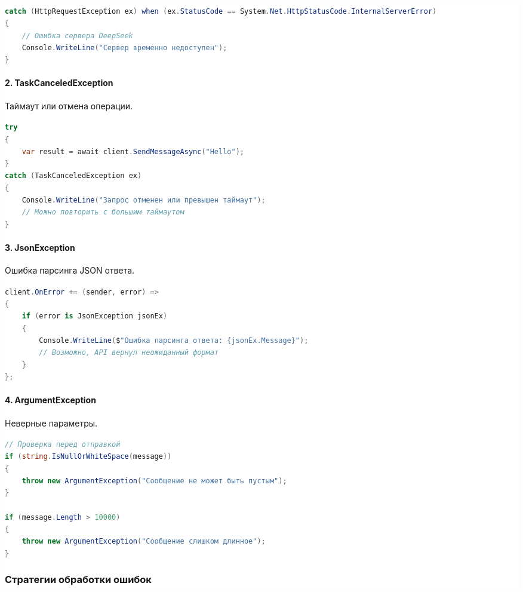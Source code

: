 ```csharp
catch (HttpRequestException ex) when (ex.StatusCode == System.Net.HttpStatusCode.InternalServerError)
{
    // Ошибка сервера DeepSeek
    Console.WriteLine("Сервер временно недоступен");
}
```

#### 2. TaskCanceledException
Таймаут или отмена операции.

```csharp
try
{
    var result = await client.SendMessageAsync("Hello");
}
catch (TaskCanceledException ex)
{
    Console.WriteLine("Запрос отменен или превышен таймаут");
    // Можно повторить с большим таймаутом
}
```

#### 3. JsonException
Ошибка парсинга JSON ответа.

```csharp
client.OnError += (sender, error) =>
{
    if (error is JsonException jsonEx)
    {
        Console.WriteLine($"Ошибка парсинга ответа: {jsonEx.Message}");
        // Возможно, API вернул неожиданный формат
    }
};
```

#### 4. ArgumentException
Неверные параметры.

```csharp
// Проверка перед отправкой
if (string.IsNullOrWhiteSpace(message))
{
    throw new ArgumentException("Сообщение не может быть пустым");
}

if (message.Length > 10000)
{
    throw new ArgumentException("Сообщение слишком длинное");
}
```

### Стратегии обработки ошибок
